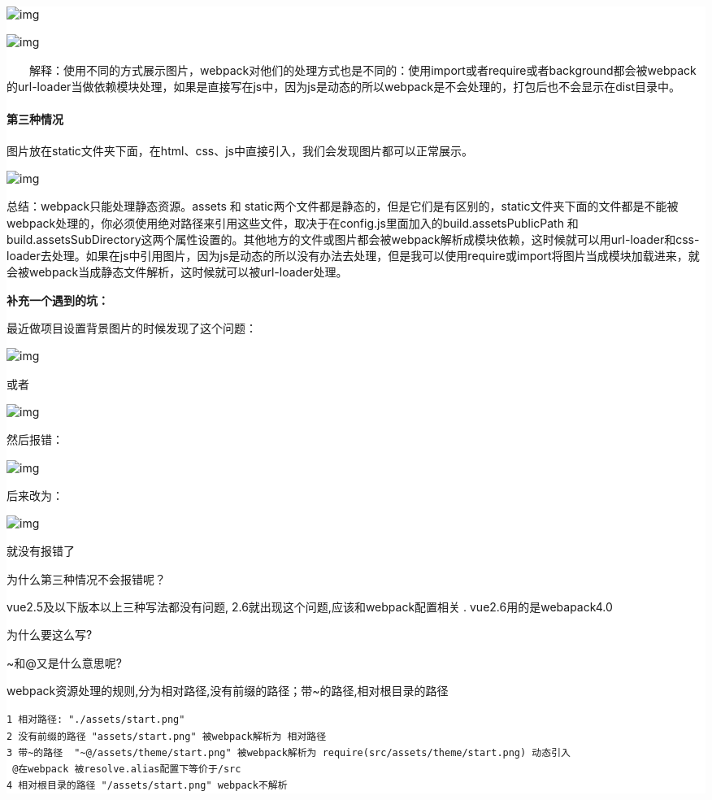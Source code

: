 
![img](https://upload-images.jianshu.io/upload_images/9955987-ff51f351616a6efa.jpeg)

 

 

![img](https://upload-images.jianshu.io/upload_images/9955987-98c1c419e1d25e4e.jpeg)

  解释：使用不同的方式展示图片，webpack对他们的处理方式也是不同的：使用import或者require或者background都会被webpack的url-loader当做依赖模块处理，如果是直接写在js中，因为js是动态的所以webpack是不会处理的，打包后也不会显示在dist目录中。

#### 第三种情况

图片放在static文件夹下面，在html、css、js中直接引入，我们会发现图片都可以正常展示。

 

![img](https://upload-images.jianshu.io/upload_images/9955987-15b8ccdfe805cc3e.jpg)


总结：webpack只能处理静态资源。assets 和 static两个文件都是静态的，但是它们是有区别的，static文件夹下面的文件都是不能被webpack处理的，你必须使用绝对路径来引用这些文件，取决于在config.js里面加入的build.assetsPublicPath 和 build.assetsSubDirectory这两个属性设置的。其他地方的文件或图片都会被webpack解析成模块依赖，这时候就可以用url-loader和css-loader去处理。如果在js中引用图片，因为js是动态的所以没有办法去处理，但是我可以使用require或import将图片当成模块加载进来，就会被webpack当成静态文件解析，这时候就可以被url-loader处理。

 

**补充一个遇到的坑：**

最近做项目设置背景图片的时候发现了这个问题：

![img](https://img2020.cnblogs.com/blog/1556521/202005/1556521-20200509174225626-2032530563.png)

或者

![img](https://img2020.cnblogs.com/blog/1556521/202005/1556521-20200509174426141-769716704.png)

然后报错：

![img](https://img2020.cnblogs.com/blog/1556521/202005/1556521-20200509174206222-839250418.png)

 

后来改为：

![img](https://img2020.cnblogs.com/blog/1556521/202005/1556521-20200509174550095-1840130577.png)

 

 就没有报错了

为什么第三种情况不会报错呢？

vue2.5及以下版本以上三种写法都没有问题, 2.6就出现这个问题,应该和webpack配置相关 .
vue2.6用的是webapack4.0

 

为什么要这么写?

~和@又是什么意思呢?

webpack资源处理的规则,分为相对路径,没有前缀的路径；带~的路径,相对根目录的路径

```
1 相对路径: "./assets/start.png" 
2 没有前缀的路径 "assets/start.png" 被webpack解析为 相对路径
3 带~的路径  "~@/assets/theme/start.png" 被webpack解析为 require(src/assets/theme/start.png) 动态引入 
 @在webpack 被resolve.alias配置下等价于/src
4 相对根目录的路径 "/assets/start.png" webpack不解析
```